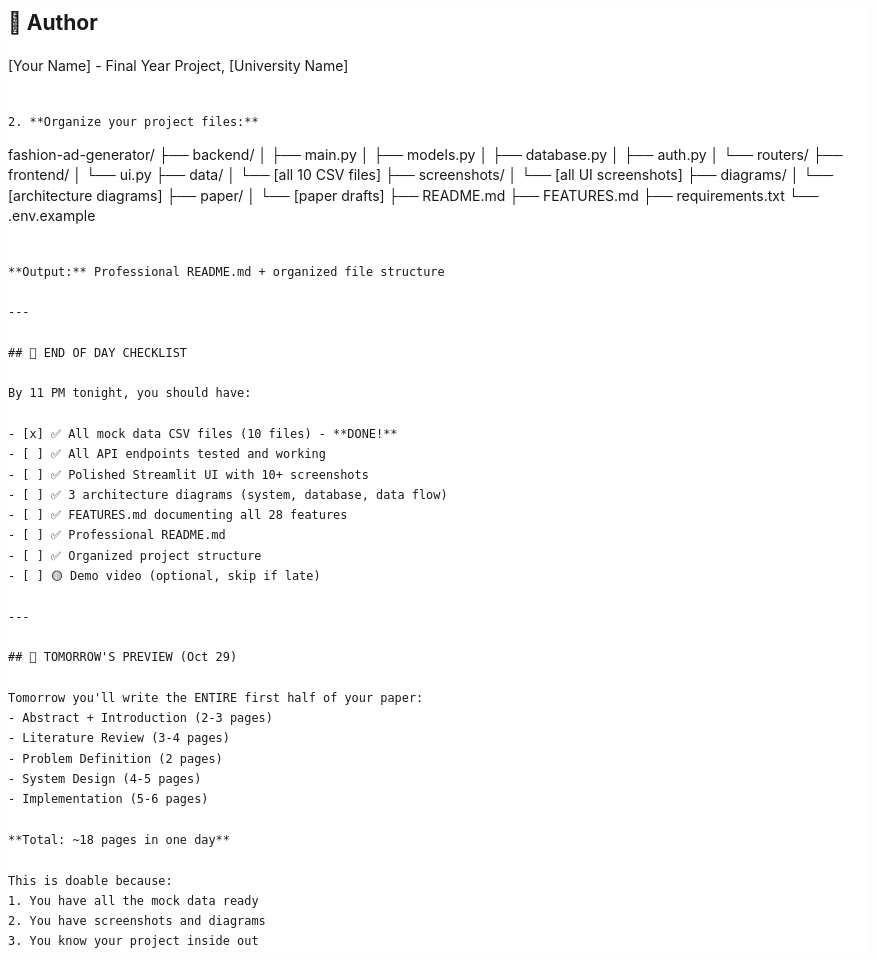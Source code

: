 ## 👥 Author
[Your Name] - Final Year Project, [University Name]
```

2. **Organize your project files:**
```
fashion-ad-generator/
├── backend/
│   ├── main.py
│   ├── models.py
│   ├── database.py
│   ├── auth.py
│   └── routers/
├── frontend/
│   └── ui.py
├── data/
│   └── [all 10 CSV files]
├── screenshots/
│   └── [all UI screenshots]
├── diagrams/
│   └── [architecture diagrams]
├── paper/
│   └── [paper drafts]
├── README.md
├── FEATURES.md
├── requirements.txt
└── .env.example
```

**Output:** Professional README.md + organized file structure

---

## 🎯 END OF DAY CHECKLIST

By 11 PM tonight, you should have:

- [x] ✅ All mock data CSV files (10 files) - **DONE!**
- [ ] ✅ All API endpoints tested and working
- [ ] ✅ Polished Streamlit UI with 10+ screenshots
- [ ] ✅ 3 architecture diagrams (system, database, data flow)
- [ ] ✅ FEATURES.md documenting all 28 features
- [ ] ✅ Professional README.md
- [ ] ✅ Organized project structure
- [ ] 🟡 Demo video (optional, skip if late)

---

## 🚀 TOMORROW'S PREVIEW (Oct 29)

Tomorrow you'll write the ENTIRE first half of your paper:
- Abstract + Introduction (2-3 pages)
- Literature Review (3-4 pages)
- Problem Definition (2 pages)
- System Design (4-5 pages)
- Implementation (5-6 pages)

**Total: ~18 pages in one day**

This is doable because:
1. You have all the mock data ready
2. You have screenshots and diagrams
3. You know your project inside out
```